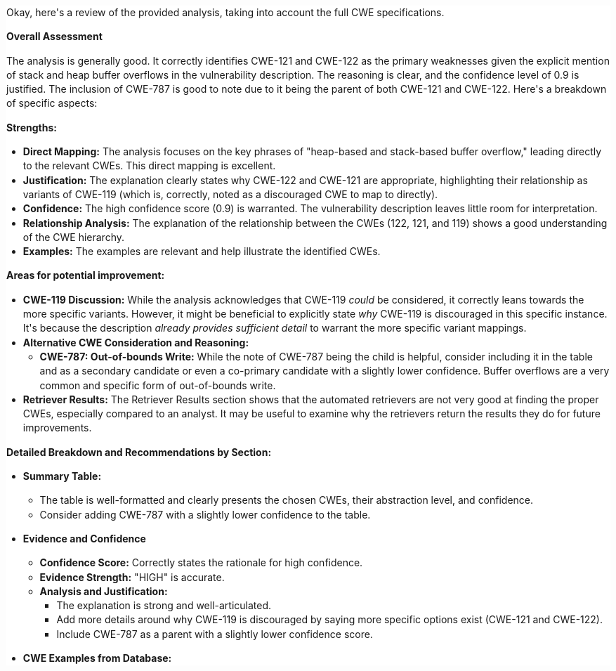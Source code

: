 Okay, here's a review of the provided analysis, taking into account the full CWE specifications.

**Overall Assessment**

The analysis is generally good.  It correctly identifies CWE-121 and CWE-122 as the primary weaknesses given the explicit mention of stack and heap buffer overflows in the vulnerability description. The reasoning is clear, and the confidence level of 0.9 is justified. The inclusion of CWE-787 is good to note due to it being the parent of both CWE-121 and CWE-122.
Here's a breakdown of specific aspects:

**Strengths:**

*   **Direct Mapping:** The analysis focuses on the key phrases of "heap-based and stack-based buffer overflow," leading directly to the relevant CWEs. This direct mapping is excellent.
*   **Justification:** The explanation clearly states why CWE-122 and CWE-121 are appropriate, highlighting their relationship as variants of CWE-119 (which is, correctly, noted as a discouraged CWE to map to directly).
*   **Confidence:**  The high confidence score (0.9) is warranted.  The vulnerability description leaves little room for interpretation.
*   **Relationship Analysis:** The explanation of the relationship between the CWEs (122, 121, and 119) shows a good understanding of the CWE hierarchy.
*   **Examples:** The examples are relevant and help illustrate the identified CWEs.

**Areas for potential improvement:**

*   **CWE-119 Discussion:** While the analysis acknowledges that CWE-119 *could* be considered, it correctly leans towards the more specific variants.  However, it might be beneficial to explicitly state *why* CWE-119 is discouraged in this specific instance. It's because the description *already provides sufficient detail* to warrant the more specific variant mappings.
*   **Alternative CWE Consideration and Reasoning:**
    *   **CWE-787: Out-of-bounds Write:** While the note of CWE-787 being the child is helpful, consider including it in the table and as a secondary candidate or even a co-primary candidate with a slightly lower confidence. Buffer overflows are a very common and specific form of out-of-bounds write.
*   **Retriever Results:** The Retriever Results section shows that the automated retrievers are not very good at finding the proper CWEs, especially compared to an analyst. It may be useful to examine why the retrievers return the results they do for future improvements.

**Detailed Breakdown and Recommendations by Section:**

*   **Summary Table:**

    *   The table is well-formatted and clearly presents the chosen CWEs, their abstraction level, and confidence.
    *   Consider adding CWE-787 with a slightly lower confidence to the table.

*   **Evidence and Confidence**

    *   **Confidence Score:** Correctly states the rationale for high confidence.
    *   **Evidence Strength:** "HIGH" is accurate.
    *   **Analysis and Justification:**
        *   The explanation is strong and well-articulated.
        *   Add more details around why CWE-119 is discouraged by saying more specific options exist (CWE-121 and CWE-122).
        *   Include CWE-787 as a parent with a slightly lower confidence score.

*   **CWE Examples from Database:**
